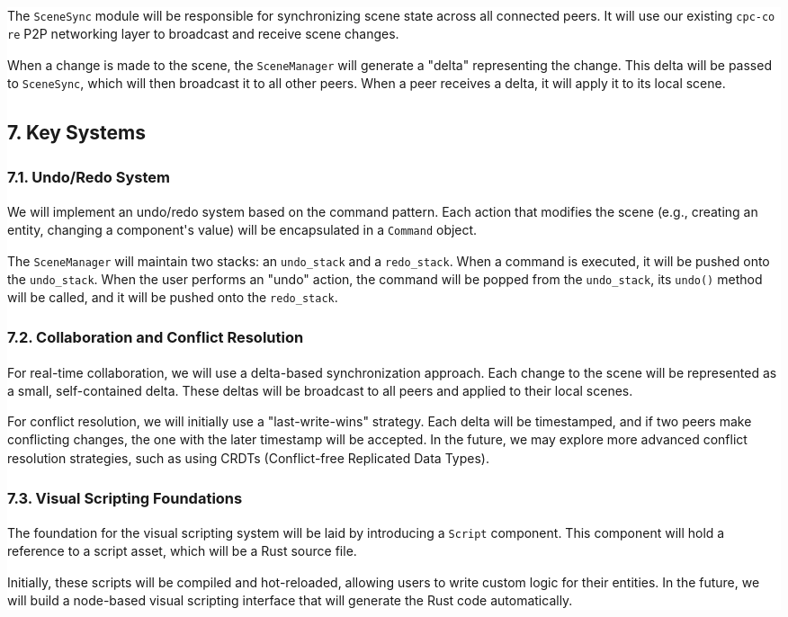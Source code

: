 The `SceneSync` module will be responsible for synchronizing scene state across all connected peers. It will use our existing `cpc-core` P2P networking layer to broadcast and receive scene changes.

When a change is made to the scene, the `SceneManager` will generate a "delta" representing the change. This delta will be passed to `SceneSync`, which will then broadcast it to all other peers. When a peer receives a delta, it will apply it to its local scene.

## 7. Key Systems

### 7.1. Undo/Redo System

We will implement an undo/redo system based on the command pattern. Each action that modifies the scene (e.g., creating an entity, changing a component's value) will be encapsulated in a `Command` object.

The `SceneManager` will maintain two stacks: an `undo_stack` and a `redo_stack`. When a command is executed, it will be pushed onto the `undo_stack`. When the user performs an "undo" action, the command will be popped from the `undo_stack`, its `undo()` method will be called, and it will be pushed onto the `redo_stack`.

### 7.2. Collaboration and Conflict Resolution

For real-time collaboration, we will use a delta-based synchronization approach. Each change to the scene will be represented as a small, self-contained delta. These deltas will be broadcast to all peers and applied to their local scenes.

For conflict resolution, we will initially use a "last-write-wins" strategy. Each delta will be timestamped, and if two peers make conflicting changes, the one with the later timestamp will be accepted. In the future, we may explore more advanced conflict resolution strategies, such as using CRDTs (Conflict-free Replicated Data Types).

### 7.3. Visual Scripting Foundations

The foundation for the visual scripting system will be laid by introducing a `Script` component. This component will hold a reference to a script asset, which will be a Rust source file.

Initially, these scripts will be compiled and hot-reloaded, allowing users to write custom logic for their entities. In the future, we will build a node-based visual scripting interface that will generate the Rust code automatically.